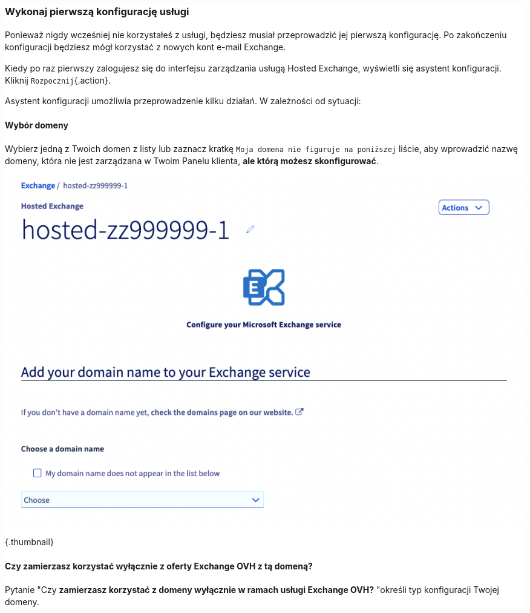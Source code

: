 ### Wykonaj pierwszą konfigurację usługi

Ponieważ nigdy wcześniej nie korzystałeś z usługi, będziesz musiał przeprowadzić jej pierwszą konfigurację. Po zakończeniu konfiguracji będziesz mógł korzystać z nowych kont e-mail Exchange.

Kiedy po raz pierwszy zalogujesz się do interfejsu zarządzania usługą Hosted Exchange, wyświetli się asystent konfiguracji. Kliknij `Rozpocznij`{.action}.

Asystent konfiguracji umożliwia przeprowadzenie kilku działań. W zależności od sytuacji:

#### Wybór domeny

Wybierz jedną z Twoich domen z listy lub zaznacz kratkę `Moja domena nie figuruje na poniższej` liście, aby wprowadzić nazwę domeny, która nie jest zarządzana w Twoim Panelu klienta, **ale którą możesz skonfigurować**.

![email](images/exchange-wizard01.png){.thumbnail}

#### Czy zamierzasz korzystać wyłącznie z oferty Exchange OVH z tą domeną?

Pytanie "Czy **zamierzasz korzystać z domeny wyłącznie w ramach usługi Exchange OVH?** "określi typ konfiguracji Twojej domeny. 

